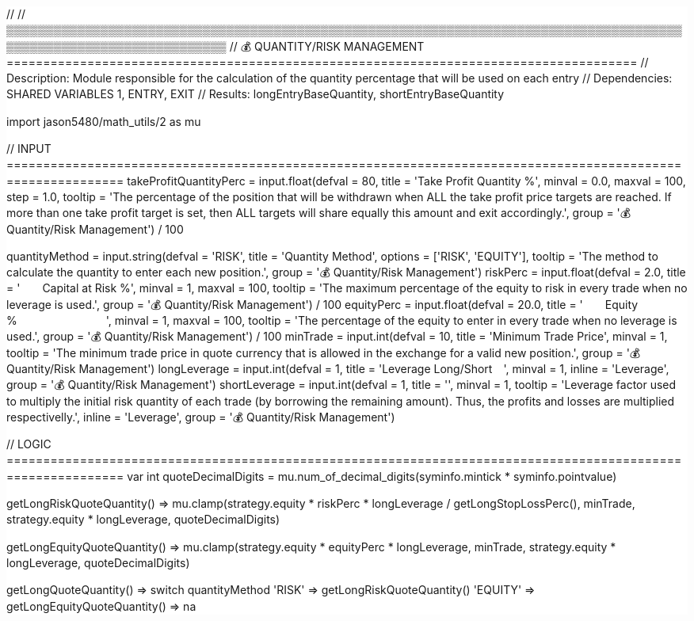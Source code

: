 //
// ▒▒▒▒▒▒▒▒▒▒▒▒▒▒▒▒▒▒▒▒▒▒▒▒▒▒▒▒▒▒▒▒▒▒▒▒▒▒▒▒▒▒▒▒▒▒▒▒▒▒▒▒▒▒▒▒▒▒▒▒▒▒▒▒▒▒▒▒▒▒▒▒▒▒▒▒▒▒▒▒▒▒▒▒▒▒▒▒▒▒▒▒▒▒▒▒▒▒▒▒▒▒▒▒▒▒▒▒▒▒▒▒▒▒
// 💰 QUANTITY/RISK MANAGEMENT ======================================================================================
// Description: Module responsible for the calculation of the quantity percentage that will be used on each entry
// Dependencies: SHARED VARIABLES 1, ENTRY, EXIT
// Results: longEntryBaseQuantity, shortEntryBaseQuantity

import jason5480/math_utils/2 as mu

// INPUT ============================================================================================================
takeProfitQuantityPerc = input.float(defval = 80, title = 'Take Profit Quantity %', minval = 0.0, maxval = 100, step = 1.0, tooltip = 'The percentage of the position that will be withdrawn when ALL the take profit price targets are reached. If more than one take profit target is set, then ALL targets will share equally this amount and exit accordingly.', group = '💰 Quantity/Risk Management') / 100

quantityMethod = input.string(defval = 'RISK', title = 'Quantity Method', options = ['RISK', 'EQUITY'], tooltip = 'The method to calculate the quantity to enter each new position.', group = '💰 Quantity/Risk Management')
riskPerc = input.float(defval = 2.0, title = '  Capital at Risk %', minval = 1, maxval = 100, tooltip = 'The maximum percentage of the equity to risk in every trade when no leverage is used.', group = '💰 Quantity/Risk Management') / 100
equityPerc = input.float(defval = 20.0, title = '  Equity %        ', minval = 1, maxval = 100, tooltip = 'The percentage of the equity to enter in every trade when no leverage is used.', group = '💰 Quantity/Risk Management') / 100
minTrade = input.int(defval = 10, title = 'Minimum Trade Price', minval = 1, tooltip = 'The minimum trade price in quote currency that is allowed in the exchange for a valid new position.', group = '💰 Quantity/Risk Management')
longLeverage = input.int(defval = 1, title = 'Leverage Long/Short ', minval = 1, inline = 'Leverage', group = '💰 Quantity/Risk Management')
shortLeverage = input.int(defval = 1, title = '', minval = 1, tooltip = 'Leverage factor used to multiply the initial risk quantity of each trade (by borrowing the remaining amount). Thus, the profits and losses are multiplied respectivelly.', inline = 'Leverage', group = '💰 Quantity/Risk Management')

// LOGIC ============================================================================================================
var int quoteDecimalDigits = mu.num_of_decimal_digits(syminfo.mintick * syminfo.pointvalue)

getLongRiskQuoteQuantity() =>
    mu.clamp(strategy.equity * riskPerc * longLeverage / getLongStopLossPerc(), minTrade, strategy.equity * longLeverage, quoteDecimalDigits)

getLongEquityQuoteQuantity() =>
    mu.clamp(strategy.equity * equityPerc * longLeverage, minTrade, strategy.equity * longLeverage, quoteDecimalDigits)

getLongQuoteQuantity() =>
    switch quantityMethod
        'RISK' => getLongRiskQuoteQuantity()
        'EQUITY' => getLongEquityQuoteQuantity()
        => na
